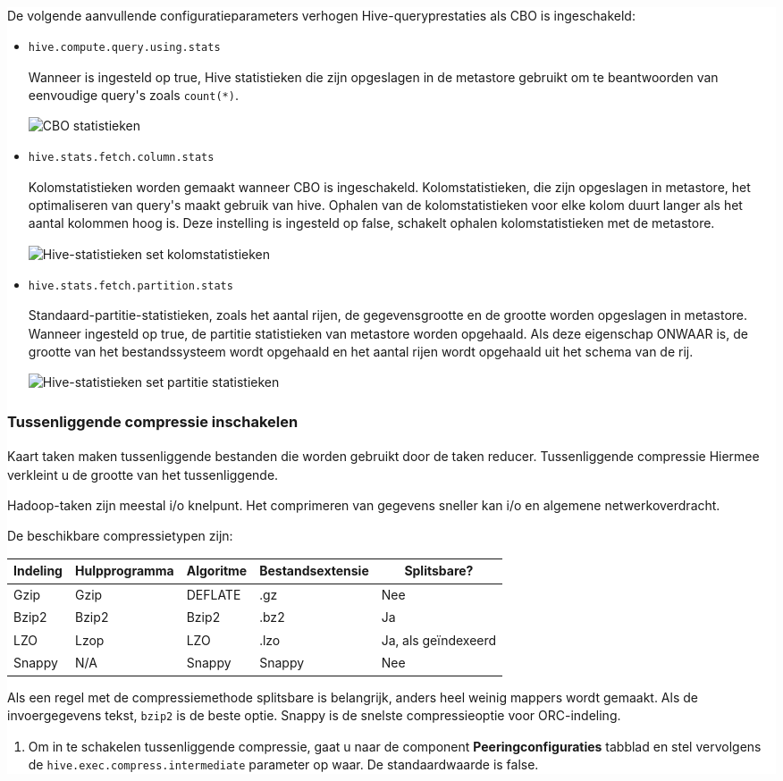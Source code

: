De volgende aanvullende configuratieparameters verhogen Hive-queryprestaties als CBO is ingeschakeld:

* `hive.compute.query.using.stats`

    Wanneer is ingesteld op true, Hive statistieken die zijn opgeslagen in de metastore gebruikt om te beantwoorden van eenvoudige query's zoals `count(*)`.

    ![CBO statistieken](./media/hdinsight-changing-configs-via-ambari/hive-compute-query-using-stats.png)

* `hive.stats.fetch.column.stats`

    Kolomstatistieken worden gemaakt wanneer CBO is ingeschakeld. Kolomstatistieken, die zijn opgeslagen in metastore, het optimaliseren van query's maakt gebruik van hive. Ophalen van de kolomstatistieken voor elke kolom duurt langer als het aantal kolommen hoog is. Deze instelling is ingesteld op false, schakelt ophalen kolomstatistieken met de metastore.

    ![Hive-statistieken set kolomstatistieken](./media/hdinsight-changing-configs-via-ambari/hive-stats-fetch-column-stats.png)

* `hive.stats.fetch.partition.stats`

    Standaard-partitie-statistieken, zoals het aantal rijen, de gegevensgrootte en de grootte worden opgeslagen in metastore. Wanneer ingesteld op true, de partitie statistieken van metastore worden opgehaald. Als deze eigenschap ONWAAR is, de grootte van het bestandssysteem wordt opgehaald en het aantal rijen wordt opgehaald uit het schema van de rij.

    ![Hive-statistieken set partitie statistieken](./media/hdinsight-changing-configs-via-ambari/hive-stats-fetch-partition-stats.png)

### <a name="enable-intermediate-compression"></a>Tussenliggende compressie inschakelen

Kaart taken maken tussenliggende bestanden die worden gebruikt door de taken reducer. Tussenliggende compressie Hiermee verkleint u de grootte van het tussenliggende.

Hadoop-taken zijn meestal i/o knelpunt. Het comprimeren van gegevens sneller kan i/o en algemene netwerkoverdracht.

De beschikbare compressietypen zijn:

| Indeling | Hulpprogramma | Algoritme | Bestandsextensie | Splitsbare? |
| -- | -- | -- | -- | -- |
| Gzip | Gzip | DEFLATE | .gz | Nee |
| Bzip2 | Bzip2 | Bzip2 |.bz2 | Ja |
| LZO | Lzop | LZO | .lzo | Ja, als geïndexeerd |
| Snappy | N/A | Snappy | Snappy | Nee |

Als een regel met de compressiemethode splitsbare is belangrijk, anders heel weinig mappers wordt gemaakt. Als de invoergegevens tekst, `bzip2` is de beste optie. Snappy is de snelste compressieoptie voor ORC-indeling.

1. Om in te schakelen tussenliggende compressie, gaat u naar de component **Peeringconfiguraties** tabblad en stel vervolgens de `hive.exec.compress.intermediate` parameter op waar. De standaardwaarde is false.
